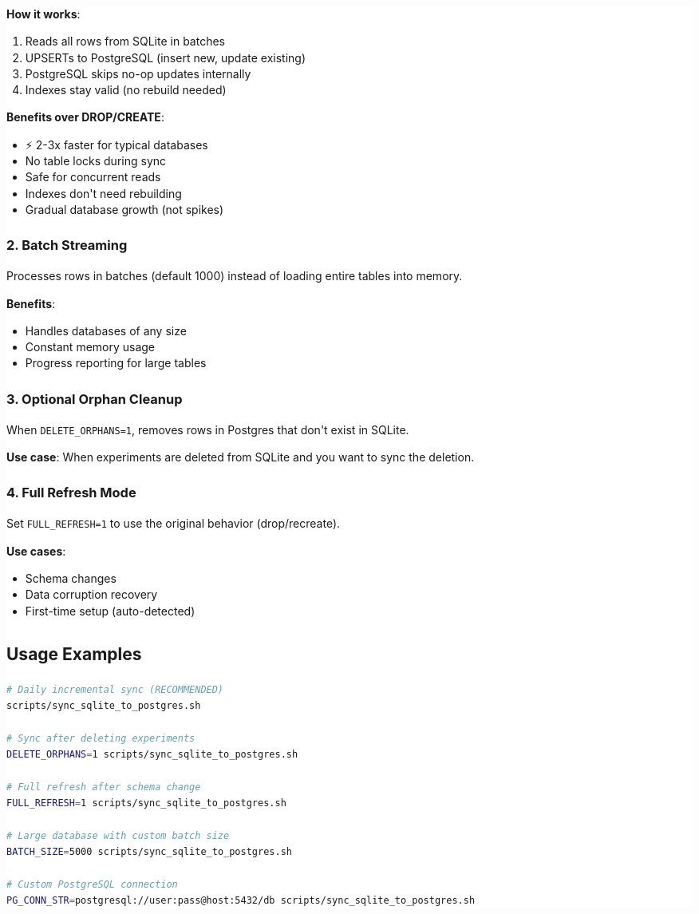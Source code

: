 **How it works**:
1. Reads all rows from SQLite in batches
2. UPSERTs to PostgreSQL (insert new, update existing)
3. PostgreSQL skips no-op updates internally
4. Indexes stay valid (no rebuild needed)

**Benefits over DROP/CREATE**:
- ⚡ 2-3x faster for typical databases
- No table locks during sync
- Safe for concurrent reads
- Indexes don't need rebuilding
- Gradual database growth (not spikes)

### 2. Batch Streaming

Processes rows in batches (default 1000) instead of loading entire tables into memory.

**Benefits**:
- Handles databases of any size
- Constant memory usage
- Progress reporting for large tables

### 3. Optional Orphan Cleanup

When `DELETE_ORPHANS=1`, removes rows in Postgres that don't exist in SQLite.

**Use case**: When experiments are deleted from SQLite and you want to sync the deletion.

### 4. Full Refresh Mode

Set `FULL_REFRESH=1` to use the original behavior (drop/recreate).

**Use cases**:
- Schema changes
- Data corruption recovery
- First-time setup (auto-detected)

## Usage Examples

```bash
# Daily incremental sync (RECOMMENDED)
scripts/sync_sqlite_to_postgres.sh

# Sync after deleting experiments
DELETE_ORPHANS=1 scripts/sync_sqlite_to_postgres.sh

# Full refresh after schema change
FULL_REFRESH=1 scripts/sync_sqlite_to_postgres.sh

# Large database with custom batch size
BATCH_SIZE=5000 scripts/sync_sqlite_to_postgres.sh

# Custom PostgreSQL connection
PG_CONN_STR=postgresql://user:pass@host:5432/db scripts/sync_sqlite_to_postgres.sh
```
